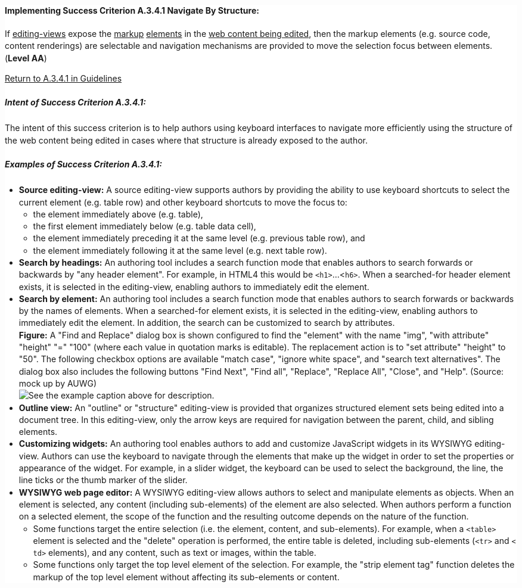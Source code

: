 #### <span id="sc_a341"></span> <span class="techs-only">Implementing Success Criterion </span>A.3.4.1 Navigate By Structure:

If <a href="#def-Editing-View" class="termdef" title="definition: editing view">editing-views</a> expose the <a href="#def-Markup" class="termdef" title="definition: markup">markup</a> <a href="#def-Element" class="termdef" title="definition: element">elements</a> in the <a href="#def-Content-Being-Edited" class="termdef" title="definition: web content being edited">web content being edited</a>, then the markup elements (e.g. source code, content renderings) are selectable and navigation mechanisms are provided to move the selection focus between elements. <span class="level">(**Level AA**)</span>

[Return to A.3.4.1 in Guidelines](http://www.w3.org/TR/2015/REC-ATAG20-20150924/#sc_a341)

##### <span id="sc_a341-i"></span>Intent of Success Criterion A.3.4.1:

The intent of this success criterion is to help authors using keyboard interfaces to navigate more efficiently using the structure of the web content being edited in cases where that structure is already exposed to the author.

##### <span id="sc_a341-e"></span>Examples of Success Criterion A.3.4.1:

-   **Source editing-view:** A source editing-view supports authors by providing the ability to use keyboard shortcuts to select the current element (e.g. table row) and other keyboard shortcuts to move the focus to:
    -   the element immediately above (e.g. table),
    -   the first element immediately below (e.g. table data cell),
    -   the element immediately preceding it at the same level (e.g. previous table row), and
    -   the element immediately following it at the same level (e.g. next table row).
-   **Search by headings:** An authoring tool includes a search function mode that enables authors to search forwards or backwards by "any header element". For example, in HTML4 this would be `<h1>`...&lt;`h6>`. When a searched-for header element exists, it is selected in the editing-view, enabling authors to immediately edit the element.
-   **Search by element:** An authoring tool includes a search function mode that enables authors to search forwards or backwards by the names of elements. When a searched-for element exists, it is selected in the editing-view, enabling authors to immediately edit the element. In addition, the search can be customized to search by attributes.  
    <span class="figure">**Figure:** A "Find and Replace" dialog box is shown configured to find the "element" with the name "img", "with attribute" "height" "=" "100" (where each value in quotation marks is editable). The replacement action is to "set attribute" "height" to "50". The following checkbox options are available "match case", "ignore white space", and "search text alternatives". The dialog box also includes the following buttons "Find Next", "Find all", "Replace", "Replace All", "Close", and "Help". (Source: mock up by AUWG)  
    <img src="tech_images/a_3.png" alt="See the example caption above for description." width="504" height="254" /></span>
-   **Outline view:** An "outline" or "structure" editing-view is provided that organizes structured element sets being edited into a document tree. In this editing-view, only the arrow keys are required for navigation between the parent, child, and sibling elements.
-   **Customizing widgets:** An authoring tool enables authors to add and customize JavaScript widgets in its WYSIWYG editing-view. Authors can use the keyboard to navigate through the elements that make up the widget in order to set the properties or appearance of the widget. For example, in a slider widget, the keyboard can be used to select the background, the line, the line ticks or the thumb marker of the slider.
-   **WYSIWYG web page editor:** A WYSIWYG editing-view allows authors to select and manipulate elements as objects. When an element is selected, any content (including sub-elements) of the element are also selected. When authors perform a function on a selected element, the scope of the function and the resulting outcome depends on the nature of the function.
    -   Some functions target the entire selection (i.e. the element, content, and sub-elements). For example, when a `<table>` element is selected and the "delete" operation is performed, the entire table is deleted, including sub-elements (`<tr>` and `<td>` elements), and any content, such as text or images, within the table.
    -   Some functions only target the top level element of the selection. For example, the "strip element tag" function deletes the markup of the top level element without affecting its sub-elements or content.